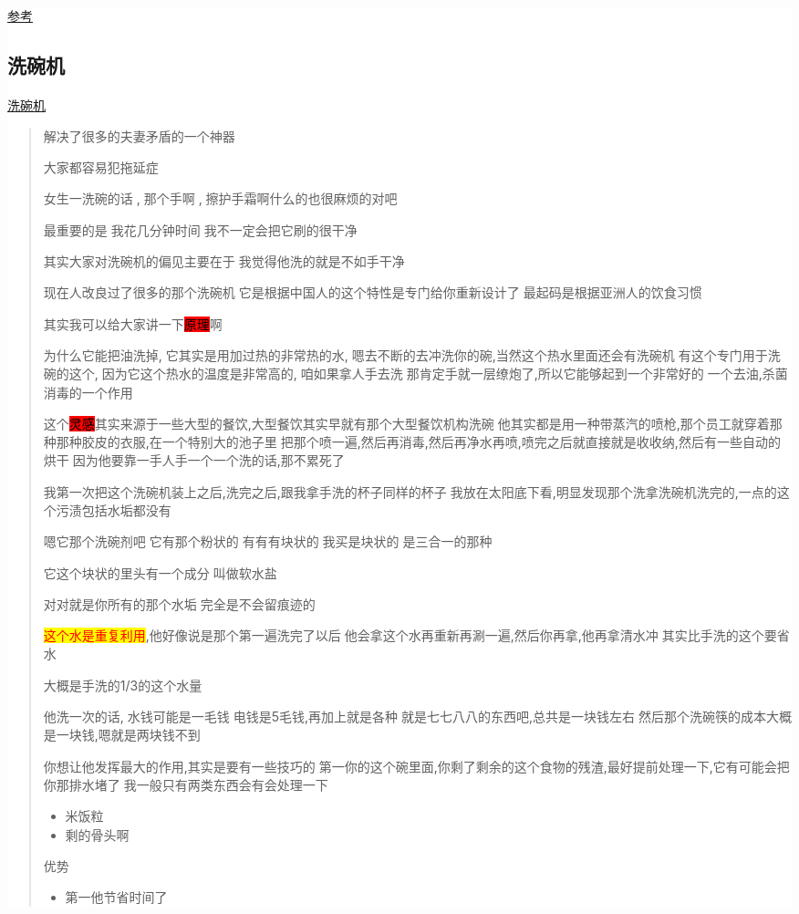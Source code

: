 [参考](https://www.zhihu.com/tardis/zm/art/441568188?source_id=1003)


## 洗碗机


[洗碗机](https://dao.fm/2018/02/10/%E6%B4%97%E7%A2%97%E6%9C%BA%E7%9C%9F%E7%9A%84%E5%A5%BD%E7%94%A8%E4%B9%88%EF%BC%9F)

> 解决了很多的夫妻矛盾的一个神器
>
> 大家都容易犯拖延症
>
> 女生一洗碗的话 , 那个手啊 , 擦护手霜啊什么的也很麻烦的对吧
>
> 最重要的是 我花几分钟时间 我不一定会把它刷的很干净
>
> 其实大家对洗碗机的偏见主要在于 我觉得他洗的就是不如手干净
>
> 现在人改良过了很多的那个洗碗机 它是根据中国人的这个特性是专门给你重新设计了 最起码是根据亚洲人的饮食习惯
>
>
>
> 其实我可以给大家讲一下<mark style="background-color:red;">原理</mark>啊&#x20;
>
> 为什么它能把油洗掉, 它其实是用加过热的非常热的水, 嗯去不断的去冲洗你的碗,当然这个热水里面还会有洗碗机 有这个专门用于洗碗的这个, 因为它这个热水的温度是非常高的, 咱如果拿人手去洗 那肯定手就一层缭炮了,所以它能够起到一个非常好的 一个去油,杀菌消毒的一个作用
>
>
>
> 这个<mark style="background-color:red;">灵感</mark>其实来源于一些大型的餐饮,大型餐饮其实早就有那个大型餐饮机构洗碗 他其实都是用一种带蒸汽的喷枪,那个员工就穿着那种那种胶皮的衣服,在一个特别大的池子里 把那个喷一遍,然后再消毒,然后再净水再喷,喷完之后就直接就是收收纳,然后有一些自动的烘干 因为他要靠一手人手一个一个洗的话,那不累死了
>
> 我第一次把这个洗碗机装上之后,洗完之后,跟我拿手洗的杯子同样的杯子 我放在太阳底下看,明显发现那个洗拿洗碗机洗完的,一点的这个污渍包括水垢都没有
>
>
>
> 嗯它那个洗碗剂吧 它有那个粉状的 有有有块状的 我买是块状的 是三合一的那种
>
> 它这个块状的里头有一个成分 叫做软水盐
>
> 对对就是你所有的那个水垢 完全是不会留痕迹的
>
>
>
> <mark style="color:red;">这个水是重复利用</mark>,他好像说是那个第一遍洗完了以后 他会拿这个水再重新再涮一遍,然后你再拿,他再拿清水冲 其实比手洗的这个要省水
>
> 大概是手洗的1/3的这个水量
>
>
>
> 他洗一次的话, 水钱可能是一毛钱 电钱是5毛钱,再加上就是各种 就是七七八八的东西吧,总共是一块钱左右 然后那个洗碗筷的成本大概是一块钱,嗯就是两块钱不到
>
>
>
> 你想让他发挥最大的作用,其实是要有一些技巧的 第一你的这个碗里面,你剩了剩余的这个食物的残渣,最好提前处理一下,它有可能会把你那排水堵了 我一般只有两类东西会有会处理一下
>
> * 米饭粒
> * 剩的骨头啊
>
>
>
> 优势
>
> * 第一他节省时间了&#x20;